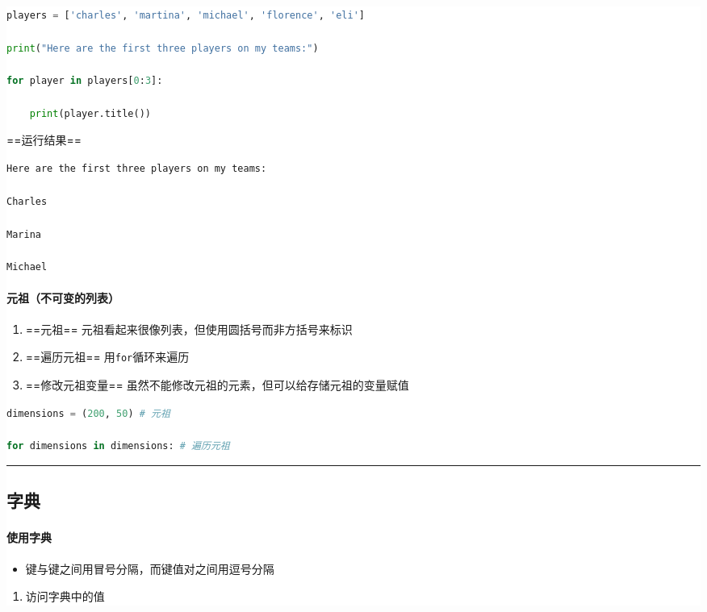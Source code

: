 ```python
players = ['charles', 'martina', 'michael', 'florence', 'eli']

print("Here are the first three players on my teams:")

for player in players[0:3]:

    print(player.title())
```

==运行结果==

```python
Here are the first three players on my teams:

Charles

Marina

Michael
```



#### 元祖（不可变的列表）



1. ==元祖== 元祖看起来很像列表，但使用圆括号而非方括号来标识

2. ==遍历元祖== 用`for`循环来遍历

3. ==修改元祖变量== 虽然不能修改元祖的元素，但可以给存储元祖的变量赋值



```python
dimensions = (200, 50) # 元祖

for dimensions in dimensions: # 遍历元祖
```



---



## 字典



#### 使用字典



* 键与键之间用冒号分隔，而键值对之间用逗号分隔



1. 访问字典中的值


